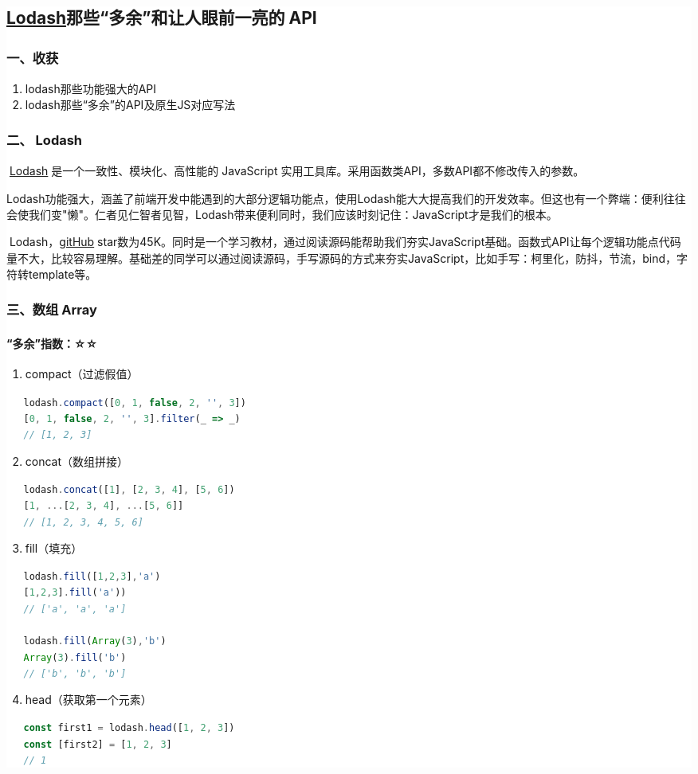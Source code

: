 ## [Lodash](https://www.lodashjs.com/)那些“多余”和让人眼前一亮的 API

### 一、收获

1. lodash那些功能强大的API
2. lodash那些“多余”的API及原生JS对应写法

### 二、 Lodash

​	[Lodash]( https://www.lodashjs.com/ ) 是一个一致性、模块化、高性能的 JavaScript 实用工具库。采用函数类API，多数API都不修改传入的参数。

​	Lodash功能强大，涵盖了前端开发中能遇到的大部分逻辑功能点，使用Lodash能大大提高我们的开发效率。但这也有一个弊端：便利往往会使我们变"懒"。仁者见仁智者见智，Lodash带来便利同时，我们应该时刻记住：JavaScript才是我们的根本。

​	Lodash，[gitHub]( https://github.com/lodash/lodash ) star数为45K。同时是一个学习教材，通过阅读源码能帮助我们夯实JavaScript基础。函数式API让每个逻辑功能点代码量不大，比较容易理解。基础差的同学可以通过阅读源码，手写源码的方式来夯实JavaScript，比如手写：柯里化，防抖，节流，bind，字符转template等。

### 三、数组 Array

#### “多余”指数：☆☆

1. compact（过滤假值）

``` javascript
   lodash.compact([0, 1, false, 2, '', 3])
   [0, 1, false, 2, '', 3].filter(_ => _)
   // [1, 2, 3]
```


2. concat（数组拼接）

``` javascript
   lodash.concat([1], [2, 3, 4], [5, 6])
   [1, ...[2, 3, 4], ...[5, 6]]
   // [1, 2, 3, 4, 5, 6]
```

3. fill（填充）

``` javascript
   lodash.fill([1,2,3],'a')
   [1,2,3].fill('a'))
   // ['a', 'a', 'a']
   
   lodash.fill(Array(3),'b')
   Array(3).fill('b')
   // ['b', 'b', 'b']
```

4. head（获取第一个元素）

``` javascript
   const first1 = lodash.head([1, 2, 3])
   const [first2] = [1, 2, 3]
   // 1
```
